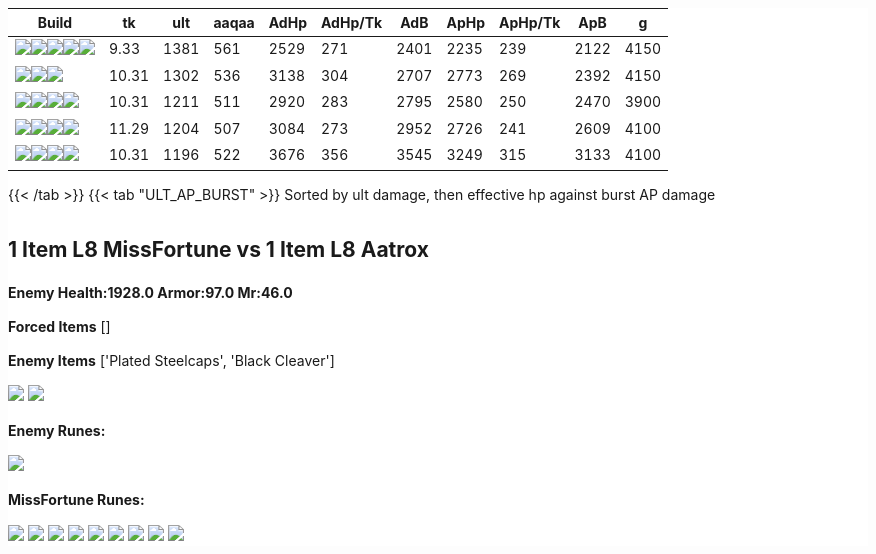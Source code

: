 



 Build |tk|ult|aaqaa|AdHp|AdHp/Tk|AdB|ApHp|ApHp/Tk|ApB|g
-|-|-|-|-|-|-|-|-|-|-
![](/item/3142.png)![](/item/1001.png)![](/item/1055.png)![](/item/1036.png)![](/item/1036.png)|9.33|1381|561|2529|271|2401|2235|239|2122|4150
![](/item/3072.png)![](/item/1001.png)![](/item/1055.png)|10.31|1302|536|3138|304|2707|2773|269|2392|4150
![](/item/3814.png)![](/item/1001.png)![](/item/1055.png)![](/item/1036.png)|10.31|1211|511|2920|283|2795|2580|250|2470|3900
![](/item/3181.png)![](/item/1001.png)![](/item/1055.png)![](/item/1036.png)|11.29|1204|507|3084|273|2952|2726|241|2609|4100
![](/item/6673.png)![](/item/1001.png)![](/item/1055.png)![](/item/1036.png)|10.31|1196|522|3676|356|3545|3249|315|3133|4100
{{< /tab >}}
{{< tab "ULT_AP_BURST" >}}
Sorted by ult damage, then effective hp against burst AP damage
## 1 Item L8 MissFortune vs 1 Item L8 Aatrox

**Enemy Health:1928.0 Armor:97.0 Mr:46.0**


**Forced Items** []








**Enemy Items** ['Plated Steelcaps', 'Black Cleaver']





![](/item/3047.png)
![](/item/3071.png)



**Enemy Runes:**





![](/StatMods/StatModsHealthScalingIcon.png)



**MissFortune Runes:**


![](/Styles/Precision/Conqueror/Conqueror.png)
![](/Styles/Precision/AbsorbLife/AbsorbLife.png)
![](/Styles/Precision/LegendBloodline/LegendBloodline.png)
![](/Styles/Precision/CutDown/CutDown.png)
![](/Styles/Sorcery/AbsoluteFocus/AbsoluteFocus.png)
![](/Styles/Sorcery/GatheringStorm/GatheringStorm.png)
![](/StatMods/StatModsAdaptiveForceIcon.png)
![](/StatMods/StatModsAdaptiveForceIcon.png)
![](/StatMods/StatModsHealthScalingIcon.png)
